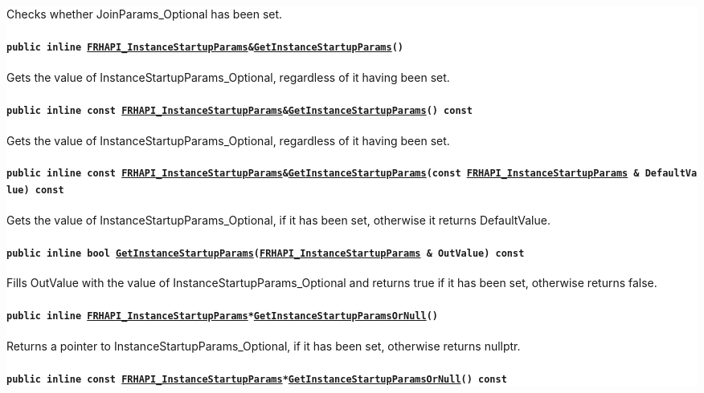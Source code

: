 Checks whether JoinParams_Optional has been set.

#### `public inline `[`FRHAPI_InstanceStartupParams`](RHAPI_InstanceStartupParams.md#structFRHAPI__InstanceStartupParams)` & `[`GetInstanceStartupParams`](#structFRHAPI__InstanceInfo_1abb7e94770f261ff92ef0810b5d8dc8ef)`()` <a id="structFRHAPI__InstanceInfo_1abb7e94770f261ff92ef0810b5d8dc8ef"></a>

Gets the value of InstanceStartupParams_Optional, regardless of it having been set.

#### `public inline const `[`FRHAPI_InstanceStartupParams`](RHAPI_InstanceStartupParams.md#structFRHAPI__InstanceStartupParams)` & `[`GetInstanceStartupParams`](#structFRHAPI__InstanceInfo_1af67d6e3b5557aabefa25815e54c78645)`() const` <a id="structFRHAPI__InstanceInfo_1af67d6e3b5557aabefa25815e54c78645"></a>

Gets the value of InstanceStartupParams_Optional, regardless of it having been set.

#### `public inline const `[`FRHAPI_InstanceStartupParams`](RHAPI_InstanceStartupParams.md#structFRHAPI__InstanceStartupParams)` & `[`GetInstanceStartupParams`](#structFRHAPI__InstanceInfo_1addcc41686775992ef045fc820ceaf9e9)`(const `[`FRHAPI_InstanceStartupParams`](RHAPI_InstanceStartupParams.md#structFRHAPI__InstanceStartupParams)` & DefaultValue) const` <a id="structFRHAPI__InstanceInfo_1addcc41686775992ef045fc820ceaf9e9"></a>

Gets the value of InstanceStartupParams_Optional, if it has been set, otherwise it returns DefaultValue.

#### `public inline bool `[`GetInstanceStartupParams`](#structFRHAPI__InstanceInfo_1ae1391ba5d4a7e883c435bdad1355e413)`(`[`FRHAPI_InstanceStartupParams`](RHAPI_InstanceStartupParams.md#structFRHAPI__InstanceStartupParams)` & OutValue) const` <a id="structFRHAPI__InstanceInfo_1ae1391ba5d4a7e883c435bdad1355e413"></a>

Fills OutValue with the value of InstanceStartupParams_Optional and returns true if it has been set, otherwise returns false.

#### `public inline `[`FRHAPI_InstanceStartupParams`](RHAPI_InstanceStartupParams.md#structFRHAPI__InstanceStartupParams)` * `[`GetInstanceStartupParamsOrNull`](#structFRHAPI__InstanceInfo_1a282ca0c4827b25308cfa1e1c0b98fa39)`()` <a id="structFRHAPI__InstanceInfo_1a282ca0c4827b25308cfa1e1c0b98fa39"></a>

Returns a pointer to InstanceStartupParams_Optional, if it has been set, otherwise returns nullptr.

#### `public inline const `[`FRHAPI_InstanceStartupParams`](RHAPI_InstanceStartupParams.md#structFRHAPI__InstanceStartupParams)` * `[`GetInstanceStartupParamsOrNull`](#structFRHAPI__InstanceInfo_1a5f69f7b57cd4818ddd40fd230b0c1181)`() const` <a id="structFRHAPI__InstanceInfo_1a5f69f7b57cd4818ddd40fd230b0c1181"></a>
